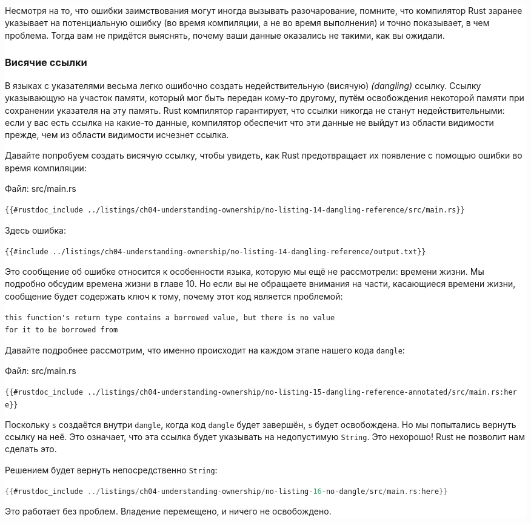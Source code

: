Несмотря на то, что ошибки заимствования могут иногда вызывать разочарование, помните, что компилятор Rust заранее указывает на потенциальную ошибку (во время компиляции, а не во время выполнения) и точно показывает, в чем проблема. Тогда вам не придётся выяснять, почему ваши данные оказались не такими, как вы ожидали.

### Висячие ссылки

В языках с указателями весьма легко ошибочно создать недействительную (висячую) *(dangling)* ссылку. Ссылку указывающую на участок памяти, который мог быть передан кому-то другому, путём освобождения некоторой памяти при сохранении указателя на эту память. Rust компилятор гарантирует, что ссылки никогда не станут недействительными: если у вас есть ссылка на какие-то данные, компилятор обеспечит что эти данные не выйдут из области видимости прежде, чем из области видимости исчезнет ссылка.

Давайте попробуем создать висячую ссылку, чтобы увидеть, как Rust предотвращает их появление с помощью ошибки во время компиляции:

<span class="filename">Файл: src/main.rs</span>

```rust,ignore,does_not_compile
{{#rustdoc_include ../listings/ch04-understanding-ownership/no-listing-14-dangling-reference/src/main.rs}}
```

Здесь ошибка:

```console
{{#include ../listings/ch04-understanding-ownership/no-listing-14-dangling-reference/output.txt}}
```

Это сообщение об ошибке относится к особенности языка, которую мы ещё не рассмотрели: времени жизни. Мы подробно обсудим времена жизни в главе 10. Но если вы не обращаете внимания на части, касающиеся времени жизни, сообщение будет содержать ключ к тому, почему этот код является проблемой:

```text
this function's return type contains a borrowed value, but there is no value
for it to be borrowed from
```

Давайте подробнее рассмотрим, что именно происходит на каждом этапе нашего кода `dangle`:

<span class="filename">Файл: src/main.rs</span>

```rust,ignore,does_not_compile
{{#rustdoc_include ../listings/ch04-understanding-ownership/no-listing-15-dangling-reference-annotated/src/main.rs:here}}
```

Поскольку `s` создаётся внутри `dangle`, когда код `dangle` будет завершён, `s` будет освобождена. Но мы попытались вернуть ссылку на неё. Это означает, что эта ссылка будет указывать на недопустимую `String`. Это нехорошо! Rust не позволит нам сделать это.

Решением будет вернуть непосредственно `String`:

```rust
{{#rustdoc_include ../listings/ch04-understanding-ownership/no-listing-16-no-dangle/src/main.rs:here}}
```

Это работает без проблем. Владение перемещено, и ничего не освобождено.
